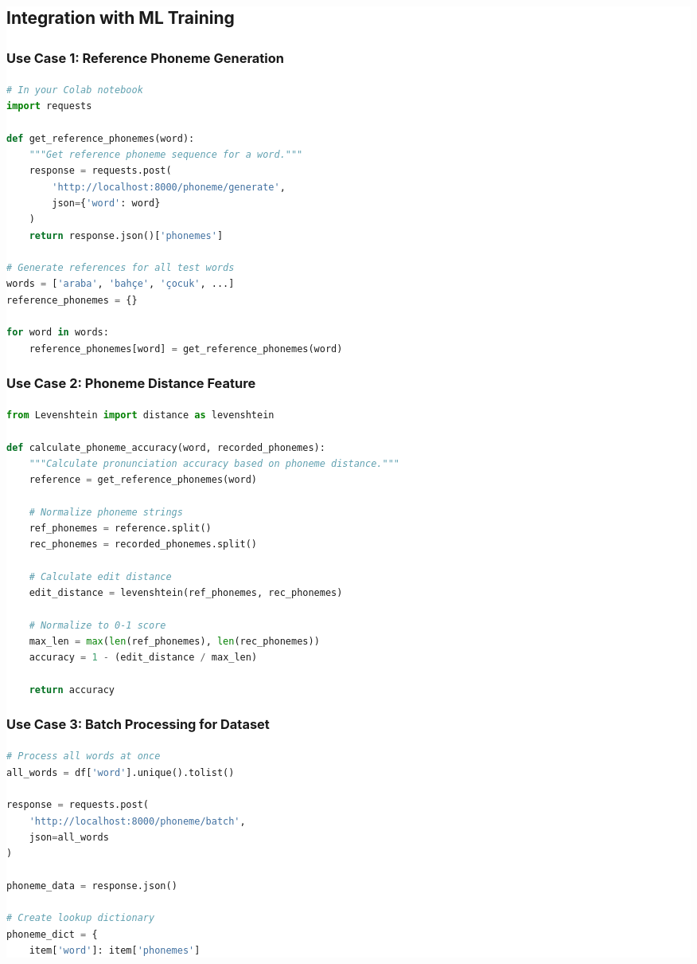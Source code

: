 
## Integration with ML Training

### Use Case 1: Reference Phoneme Generation

```python
# In your Colab notebook
import requests

def get_reference_phonemes(word):
    """Get reference phoneme sequence for a word."""
    response = requests.post(
        'http://localhost:8000/phoneme/generate',
        json={'word': word}
    )
    return response.json()['phonemes']

# Generate references for all test words
words = ['araba', 'bahçe', 'çocuk', ...]
reference_phonemes = {}

for word in words:
    reference_phonemes[word] = get_reference_phonemes(word)
```

### Use Case 2: Phoneme Distance Feature

```python
from Levenshtein import distance as levenshtein

def calculate_phoneme_accuracy(word, recorded_phonemes):
    """Calculate pronunciation accuracy based on phoneme distance."""
    reference = get_reference_phonemes(word)
    
    # Normalize phoneme strings
    ref_phonemes = reference.split()
    rec_phonemes = recorded_phonemes.split()
    
    # Calculate edit distance
    edit_distance = levenshtein(ref_phonemes, rec_phonemes)
    
    # Normalize to 0-1 score
    max_len = max(len(ref_phonemes), len(rec_phonemes))
    accuracy = 1 - (edit_distance / max_len)
    
    return accuracy
```

### Use Case 3: Batch Processing for Dataset

```python
# Process all words at once
all_words = df['word'].unique().tolist()

response = requests.post(
    'http://localhost:8000/phoneme/batch',
    json=all_words
)

phoneme_data = response.json()

# Create lookup dictionary
phoneme_dict = {
    item['word']: item['phonemes'] 
```